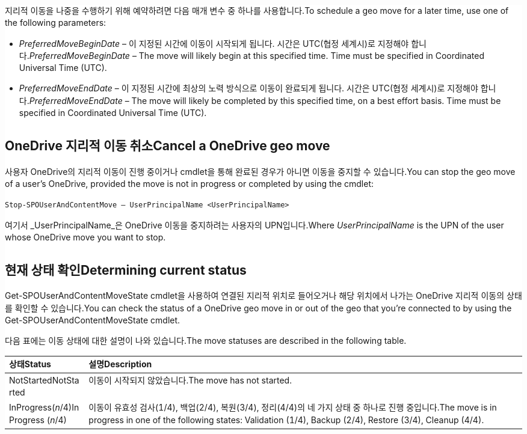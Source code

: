 <span data-ttu-id="1d9f0-156">지리적 이동을 나중을 수행하기 위해 예약하려면 다음 매개 변수 중 하나를 사용합니다.</span><span class="sxs-lookup"><span data-stu-id="1d9f0-156">To schedule a geo move for a later time, use one of the following parameters:</span></span>

-   <span data-ttu-id="1d9f0-p111">_PreferredMoveBeginDate_ – 이 지정된 시간에 이동이 시작되게 됩니다. 시간은 UTC(협정 세계시)로 지정해야 합니다.</span><span class="sxs-lookup"><span data-stu-id="1d9f0-p111">_PreferredMoveBeginDate_ – The move will likely begin at this specified time. Time must be specified in Coordinated Universal Time (UTC).</span></span>

-   <span data-ttu-id="1d9f0-p112">_PreferredMoveEndDate_ – 이 지정된 시간에 최상의 노력 방식으로 이동이 완료되게 됩니다. 시간은 UTC(협정 세계시)로 지정해야 합니다.</span><span class="sxs-lookup"><span data-stu-id="1d9f0-p112">_PreferredMoveEndDate_ – The move will likely be completed by this specified time, on a best effort basis. Time must be specified in Coordinated Universal Time (UTC).</span></span> 

## <a name="cancel-a-onedrive-geo-move"></a><span data-ttu-id="1d9f0-161">OneDrive 지리적 이동 취소</span><span class="sxs-lookup"><span data-stu-id="1d9f0-161">Cancel a OneDrive geo move</span></span> 

<span data-ttu-id="1d9f0-162">사용자 OneDrive의 지리적 이동이 진행 중이거나 cmdlet을 통해 완료된 경우가 아니면 이동을 중지할 수 있습니다.</span><span class="sxs-lookup"><span data-stu-id="1d9f0-162">You can stop the geo move of a user’s OneDrive, provided the move is not in progress or completed by using the cmdlet:</span></span>

`Stop-SPOUserAndContentMove – UserPrincipalName <UserPrincipalName>`

<span data-ttu-id="1d9f0-163">여기서 _UserPrincipalName_은 OneDrive 이동을 중지하려는 사용자의 UPN입니다.</span><span class="sxs-lookup"><span data-stu-id="1d9f0-163">Where _UserPrincipalName_ is the UPN of the user whose OneDrive move you want to stop.</span></span>

## <a name="determining-current-status"></a><span data-ttu-id="1d9f0-164">현재 상태 확인</span><span class="sxs-lookup"><span data-stu-id="1d9f0-164">Determining current status</span></span>

<span data-ttu-id="1d9f0-165">Get-SPOUserAndContentMoveState cmdlet을 사용하여 연결된 지리적 위치로 들어오거나 해당 위치에서 나가는 OneDrive 지리적 이동의 상태를 확인할 수 있습니다.</span><span class="sxs-lookup"><span data-stu-id="1d9f0-165">You can check the status of a OneDrive geo move in or out of the geo that you’re connected to by using the Get-SPOUserAndContentMoveState cmdlet.</span></span>

<span data-ttu-id="1d9f0-166">다음 표에는 이동 상태에 대한 설명이 나와 있습니다.</span><span class="sxs-lookup"><span data-stu-id="1d9f0-166">The move statuses are described in the following table.</span></span>

<table>
<thead>
<tr class="header">
<th align="left"><span data-ttu-id="1d9f0-167"><strong>상태</strong></span><span class="sxs-lookup"><span data-stu-id="1d9f0-167"><strong>Status</strong></span></span></th>
<th align="left"><span data-ttu-id="1d9f0-168"><strong>설명</strong></span><span class="sxs-lookup"><span data-stu-id="1d9f0-168"><strong>Description</strong></span></span></th>
</tr>
</thead>
<tbody>
<tr class="odd">
<td align="left"><span data-ttu-id="1d9f0-169">NotStarted</span><span class="sxs-lookup"><span data-stu-id="1d9f0-169">NotStarted</span></span></td>
<td align="left"><span data-ttu-id="1d9f0-170">이동이 시작되지 않았습니다.</span><span class="sxs-lookup"><span data-stu-id="1d9f0-170">The move has not started.</span></span></td>
</tr>
<tr class="even">
<td align="left"><span data-ttu-id="1d9f0-171">InProgress(<em>n</em>/4)</span><span class="sxs-lookup"><span data-stu-id="1d9f0-171">InProgress (<em>n</em>/4)</span></span></td>
<td align="left"><span data-ttu-id="1d9f0-172">이동이 유효성 검사(1/4), 백업(2/4), 복원(3/4), 정리(4/4)의 네 가지 상태 중 하나로 진행 중입니다.</span><span class="sxs-lookup"><span data-stu-id="1d9f0-172">The move is in progress in one of the following states: Validation (1/4), Backup (2/4), Restore (3/4), Cleanup (4/4).</span></span></td>
</tr>